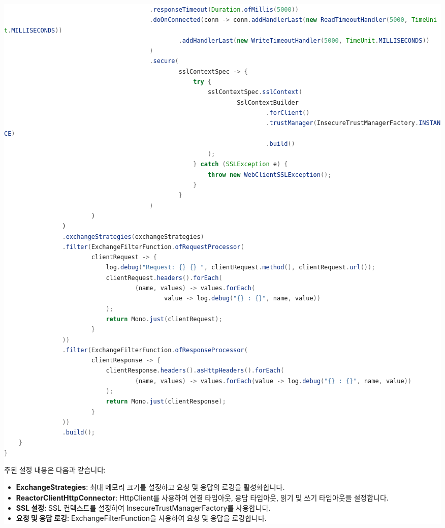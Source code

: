 ```java
                                        .responseTimeout(Duration.ofMillis(5000))
                                        .doOnConnected(conn -> conn.addHandlerLast(new ReadTimeoutHandler(5000, TimeUnit.MILLISECONDS))
                                                .addHandlerLast(new WriteTimeoutHandler(5000, TimeUnit.MILLISECONDS))
                                        )
                                        .secure(
                                                sslContextSpec -> {
                                                    try {
                                                        sslContextSpec.sslContext(
                                                                SslContextBuilder
                                                                        .forClient()
                                                                        .trustManager(InsecureTrustManagerFactory.INSTANCE)
                                                                        .build()
                                                        );
                                                    } catch (SSLException e) {
                                                        throw new WebClientSSLException();
                                                    }
                                                }
                                        )
                        )
                )
                .exchangeStrategies(exchangeStrategies)
                .filter(ExchangeFilterFunction.ofRequestProcessor(
                        clientRequest -> {
                            log.debug("Request: {} {} ", clientRequest.method(), clientRequest.url());
                            clientRequest.headers().forEach(
                                    (name, values) -> values.forEach(
                                            value -> log.debug("{} : {}", name, value))
                            );
                            return Mono.just(clientRequest);
                        }
                ))
                .filter(ExchangeFilterFunction.ofResponseProcessor(
                        clientResponse -> {
                            clientResponse.headers().asHttpHeaders().forEach(
                                    (name, values) -> values.forEach(value -> log.debug("{} : {}", name, value))
                            );
                            return Mono.just(clientResponse);
                        }
                ))
                .build();
    }
}
```
주된 설정 내용은 다음과 같습니다:

- **ExchangeStrategies**: 최대 메모리 크기를 설정하고 요청 및 응답의 로깅을 활성화합니다.
- **ReactorClientHttpConnector**: HttpClient를 사용하여 연결 타임아웃, 응답 타임아웃, 읽기 및 쓰기 타임아웃을 설정합니다.
- **SSL 설정**: SSL 컨텍스트를 설정하여 InsecureTrustManagerFactory를 사용합니다.
- **요청 및 응답 로깅**: ExchangeFilterFunction을 사용하여 요청 및 응답을 로깅합니다.
